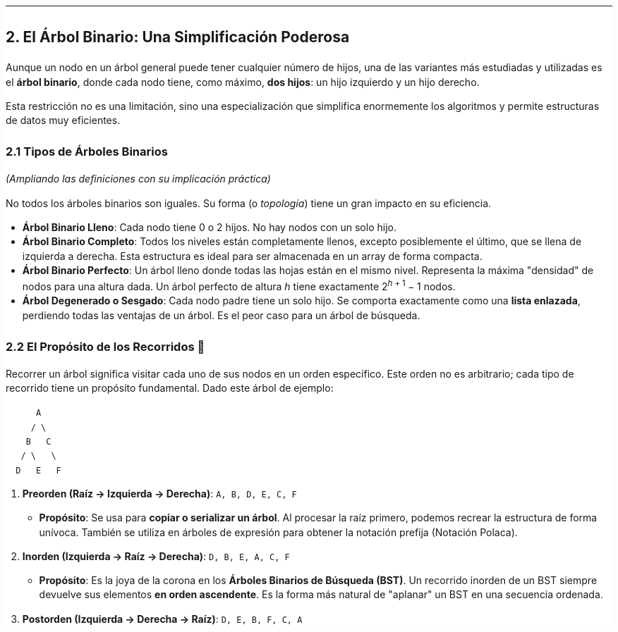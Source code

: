 -----

## 2. El Árbol Binario: Una Simplificación Poderosa

Aunque un nodo en un árbol general puede tener cualquier número de hijos, una de las variantes más estudiadas y utilizadas es el **árbol binario**, donde cada nodo tiene, como máximo, **dos hijos**: un hijo izquierdo y un hijo derecho.

Esta restricción no es una limitación, sino una especialización que simplifica enormemente los algoritmos y permite estructuras de datos muy eficientes.

### 2.1 Tipos de Árboles Binarios

*(Ampliando las definiciones con su implicación práctica)*

No todos los árboles binarios son iguales. Su forma (o *topología*) tiene un gran impacto en su eficiencia.

  * **Árbol Binario Lleno**: Cada nodo tiene 0 o 2 hijos. No hay nodos con un solo hijo.
  * **Árbol Binario Completo**: Todos los niveles están completamente llenos, excepto posiblemente el último, que se llena de izquierda a derecha. Esta estructura es ideal para ser almacenada en un array de forma compacta.
  * **Árbol Binario Perfecto**: Un árbol lleno donde todas las hojas están en el mismo nivel. Representa la máxima "densidad" de nodos para una altura dada. Un árbol perfecto de altura $h$ tiene exactamente $2^{h+1} - 1$ nodos.
  * **Árbol Degenerado o Sesgado**: Cada nodo padre tiene un solo hijo. Se comporta exactamente como una **lista enlazada**, perdiendo todas las ventajas de un árbol. Es el peor caso para un árbol de búsqueda.

### 2.2 El Propósito de los Recorridos 🧭

Recorrer un árbol significa visitar cada uno de sus nodos en un orden específico. Este orden no es arbitrario; cada tipo de recorrido tiene un propósito fundamental. Dado este árbol de ejemplo:

```
      A
     / \
    B   C
   / \   \
  D   E   F
```

1.  **Preorden (Raíz -> Izquierda -> Derecha)**: `A, B, D, E, C, F`

      * **Propósito**: Se usa para **copiar o serializar un árbol**. Al procesar la raíz primero, podemos recrear la estructura de forma unívoca. También se utiliza en árboles de expresión para obtener la notación prefija (Notación Polaca).

2.  **Inorden (Izquierda -> Raíz -> Derecha)**: `D, B, E, A, C, F`

      * **Propósito**: Es la joya de la corona en los **Árboles Binarios de Búsqueda (BST)**. Un recorrido inorden de un BST siempre devuelve sus elementos **en orden ascendente**. Es la forma más natural de "aplanar" un BST en una secuencia ordenada.

3.  **Postorden (Izquierda -> Derecha -> Raíz)**: `D, E, B, F, C, A`
